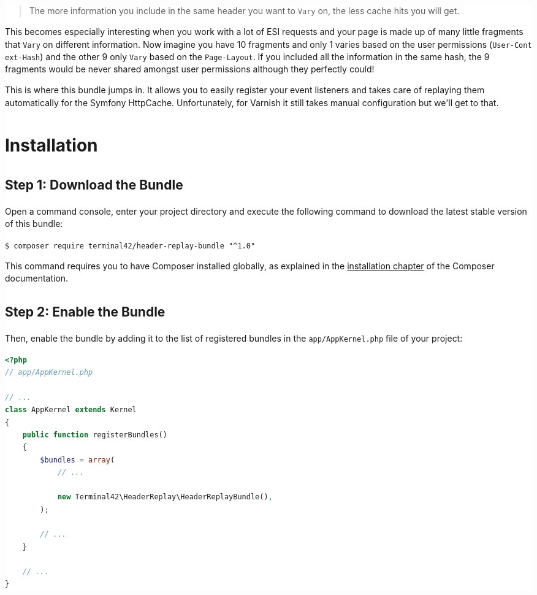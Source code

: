 > The more information you include in the same header you want to `Vary` on, the less
cache hits you will get.

This becomes especially interesting when you work with a lot of ESI requests and
your page is made up of many little fragments that `Vary` on different information.
Now imagine you have 10 fragments and only 1 varies based on the user permissions
(`User-Context-Hash`) and the other 9 only `Vary` based on the `Page-Layout`.
If you included all the information in the same hash, the 9 fragments would be
never shared amongst user permissions although they perfectly could!

This is where this bundle jumps in. It allows you to easily register your event
listeners and takes care of replaying them automatically for the Symfony HttpCache.
Unfortunately, for Varnish it still takes manual configuration but we'll get to that.

Installation
============

Step 1: Download the Bundle
---------------------------

Open a command console, enter your project directory and execute the
following command to download the latest stable version of this bundle:

```console
$ composer require terminal42/header-replay-bundle "^1.0"
```

This command requires you to have Composer installed globally, as explained
in the [installation chapter](https://getcomposer.org/doc/00-intro.md)
of the Composer documentation.

Step 2: Enable the Bundle
-------------------------

Then, enable the bundle by adding it to the list of registered bundles
in the `app/AppKernel.php` file of your project:

```php
<?php
// app/AppKernel.php

// ...
class AppKernel extends Kernel
{
    public function registerBundles()
    {
        $bundles = array(
            // ...

            new Terminal42\HeaderReplay\HeaderReplayBundle(),
        );

        // ...
    }

    // ...
}
```

